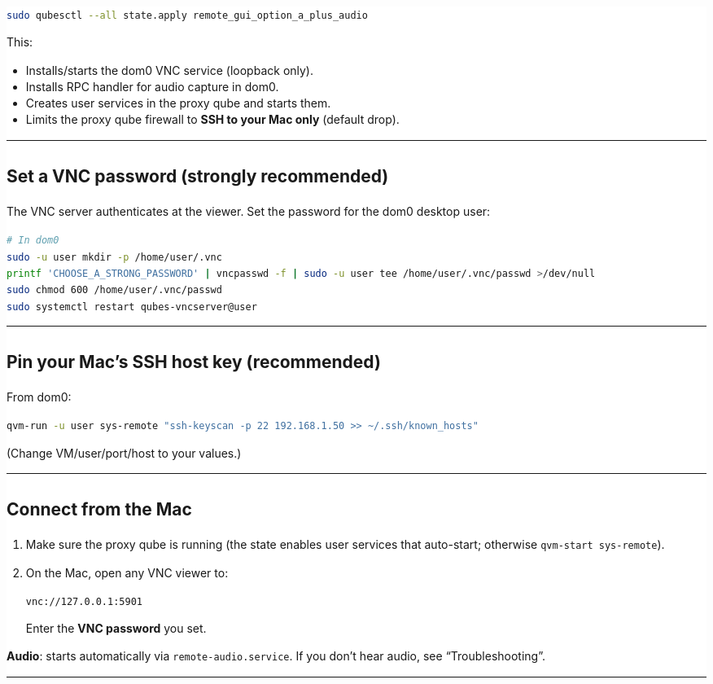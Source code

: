 ```bash
sudo qubesctl --all state.apply remote_gui_option_a_plus_audio
```

This:

- Installs/starts the dom0 VNC service (loopback only).
- Installs RPC handler for audio capture in dom0.
- Creates user services in the proxy qube and starts them.
- Limits the proxy qube firewall to **SSH to your Mac only** (default drop).

---

## Set a VNC password (strongly recommended)

The VNC server authenticates at the viewer. Set the password for the dom0 desktop user:

```bash
# In dom0
sudo -u user mkdir -p /home/user/.vnc
printf 'CHOOSE_A_STRONG_PASSWORD' | vncpasswd -f | sudo -u user tee /home/user/.vnc/passwd >/dev/null
sudo chmod 600 /home/user/.vnc/passwd
sudo systemctl restart qubes-vncserver@user
```

---

## Pin your Mac’s SSH host key (recommended)

From dom0:

```bash
qvm-run -u user sys-remote "ssh-keyscan -p 22 192.168.1.50 >> ~/.ssh/known_hosts"
```

(Change VM/user/port/host to your values.)

---

## Connect from the Mac

1. Make sure the proxy qube is running (the state enables user services that auto-start; otherwise `qvm-start sys-remote`).
2. On the Mac, open any VNC viewer to:

   ```
   vnc://127.0.0.1:5901
   ```

   Enter the **VNC password** you set.

**Audio**: starts automatically via `remote-audio.service`. If you don’t hear audio, see “Troubleshooting”.

---
